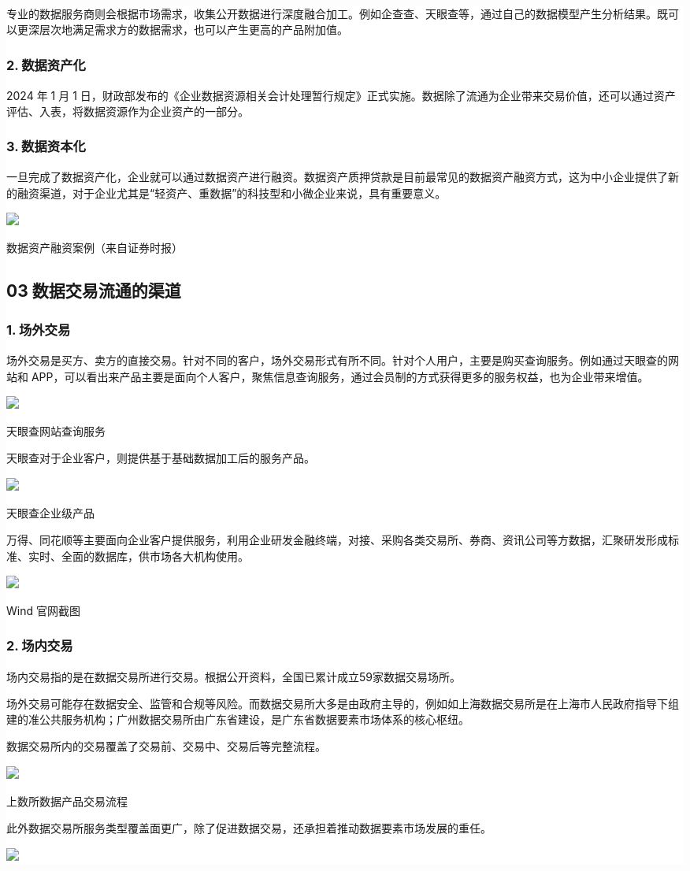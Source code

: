专业的数据服务商则会根据市场需求，收集公开数据进行深度融合加工。例如企查查、天眼查等，通过自己的数据模型产生分析结果。既可以更深层次地满足需求方的数据需求，也可以产生更高的产品附加值。

### 2\. 数据资产化

2024 年 1 月 1 日，财政部发布的《企业数据资源相关会计处理暂行规定》正式实施。数据除了流通为企业带来交易价值，还可以通过资产评估、入表，将数据资源作为企业资产的一部分。

### 3\. 数据资本化

一旦完成了数据资产化，企业就可以通过数据资产进行融资。数据资产质押贷款是目前最常见的数据资产融资方式，这为中小企业提供了新的融资渠道，对于企业尤其是“轻资产、重数据”的科技型和小微企业来说，具有重要意义。

![](https://image.woshipm.com/2024/10/08/17fc55a8-858b-11ef-a161-00163e142b65.png)

数据资产融资案例（来自证券时报）

## 03 数据交易流通的渠道

### 1\. 场外交易

场外交易是买方、卖方的直接交易。针对不同的客户，场外交易形式有所不同。针对个人用户，主要是购买查询服务。例如通过天眼查的网站和 APP，可以看出来产品主要是面向个人客户，聚焦信息查询服务，通过会员制的方式获得更多的服务权益，也为企业带来增值。

![](https://image.woshipm.com/2024/10/08/18a27a50-858b-11ef-a161-00163e142b65.png)

天眼查网站查询服务

天眼查对于企业客户，则提供基于基础数据加工后的服务产品。

![](https://image.woshipm.com/2024/10/08/1947562e-858b-11ef-a161-00163e142b65.png)

天眼查企业级产品

万得、同花顺等主要面向企业客户提供服务，利用企业研发金融终端，对接、采购各类交易所、券商、资讯公司等方数据，汇聚研发形成标准、实时、全面的数据库，供市场各大机构使用。

![](https://image.woshipm.com/2024/10/08/19d19f3c-858b-11ef-a161-00163e142b65.png)

Wind 官网截图

### 2\. 场内交易

场内交易指的是在数据交易所进行交易。根据公开资料，全国已累计成立59家数据交易场所。

场外交易可能存在数据安全、监管和合规等风险。而数据交易所大多是由政府主导的，例如如上海数据交易所是在上海市人民政府指导下组建的准公共服务机构；广州数据交易所由广东省建设，是广东省数据要素市场体系的核心枢纽。

数据交易所内的交易覆盖了交易前、交易中、交易后等完整流程。

![](https://image.woshipm.com/2024/10/08/1a78571e-858b-11ef-a161-00163e142b65.png)

上数所数据产品交易流程

此外数据交易所服务类型覆盖面更广，除了促进数据交易，还承担着推动数据要素市场发展的重任。

![](https://image.woshipm.com/2024/10/08/1b123ed8-858b-11ef-a161-00163e142b65.png)
